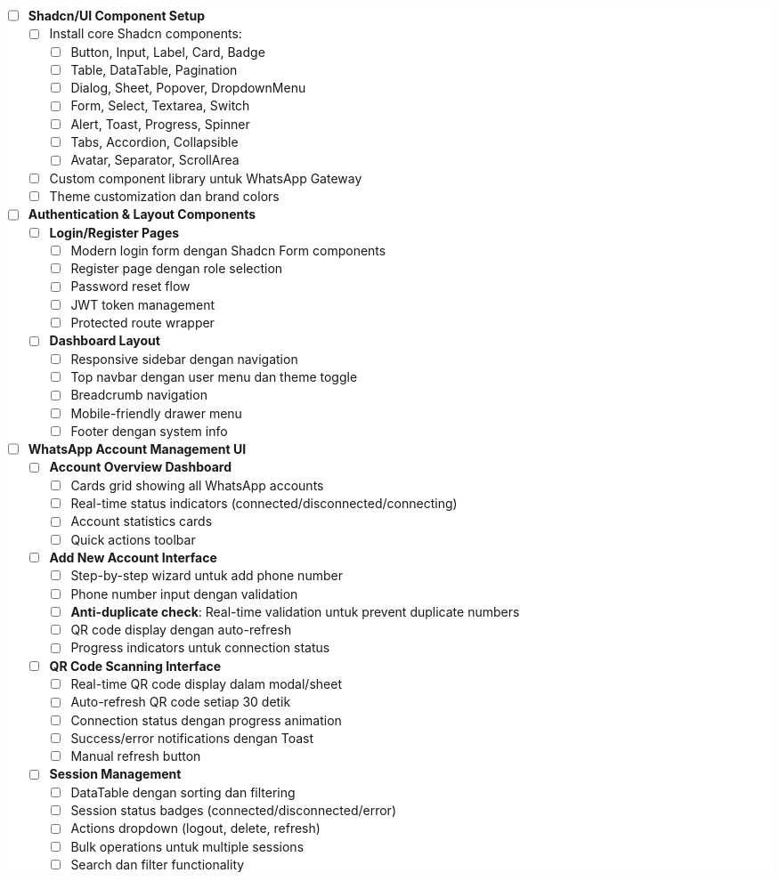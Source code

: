 - [ ] **Shadcn/UI Component Setup**
  - [ ] Install core Shadcn components:
    - [ ] Button, Input, Label, Card, Badge
    - [ ] Table, DataTable, Pagination
    - [ ] Dialog, Sheet, Popover, DropdownMenu
    - [ ] Form, Select, Textarea, Switch
    - [ ] Alert, Toast, Progress, Spinner
    - [ ] Tabs, Accordion, Collapsible
    - [ ] Avatar, Separator, ScrollArea
  - [ ] Custom component library untuk WhatsApp Gateway
  - [ ] Theme customization dan brand colors

- [ ] **Authentication & Layout Components**
  - [ ] **Login/Register Pages**
    - [ ] Modern login form dengan Shadcn Form components
    - [ ] Register page dengan role selection
    - [ ] Password reset flow
    - [ ] JWT token management
    - [ ] Protected route wrapper
  
  - [ ] **Dashboard Layout**
    - [ ] Responsive sidebar dengan navigation
    - [ ] Top navbar dengan user menu dan theme toggle
    - [ ] Breadcrumb navigation
    - [ ] Mobile-friendly drawer menu
    - [ ] Footer dengan system info

- [ ] **WhatsApp Account Management UI**
  - [ ] **Account Overview Dashboard**
    - [ ] Cards grid showing all WhatsApp accounts
    - [ ] Real-time status indicators (connected/disconnected/connecting)
    - [ ] Account statistics cards
    - [ ] Quick actions toolbar
  
  - [ ] **Add New Account Interface**
    - [ ] Step-by-step wizard untuk add phone number
    - [ ] Phone number input dengan validation
    - [ ] **Anti-duplicate check**: Real-time validation untuk prevent duplicate numbers
    - [ ] QR code display dengan auto-refresh
    - [ ] Progress indicators untuk connection status
  
  - [ ] **QR Code Scanning Interface**
    - [ ] Real-time QR code display dalam modal/sheet
    - [ ] Auto-refresh QR code setiap 30 detik
    - [ ] Connection status dengan progress animation
    - [ ] Success/error notifications dengan Toast
    - [ ] Manual refresh button
  
  - [ ] **Session Management**
    - [ ] DataTable dengan sorting dan filtering
    - [ ] Session status badges (connected/disconnected/error)
    - [ ] Actions dropdown (logout, delete, refresh)
    - [ ] Bulk operations untuk multiple sessions
    - [ ] Search dan filter functionality
